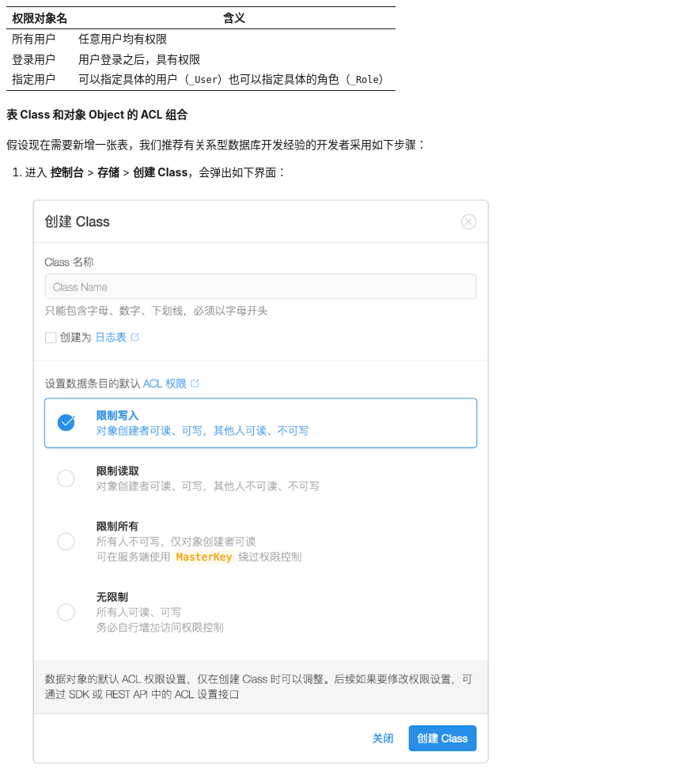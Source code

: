 权限对象名 | 含义
--- | ---
所有用户 | 任意用户均有权限
登录用户 | 用户登录之后，具有权限
指定用户| 可以指定具体的用户（`_User`）也可以指定具体的角色（`_Role`）

#### 表 Class 和对象 Object 的 ACL 组合

假设现在需要新增一张表，我们推荐有关系型数据库开发经验的开发者采用如下步骤：

1. 进入 **控制台** > **存储** > **创建 Class**，会弹出如下界面：

   <img src="images/console-create-class-acl.png" width="600">
